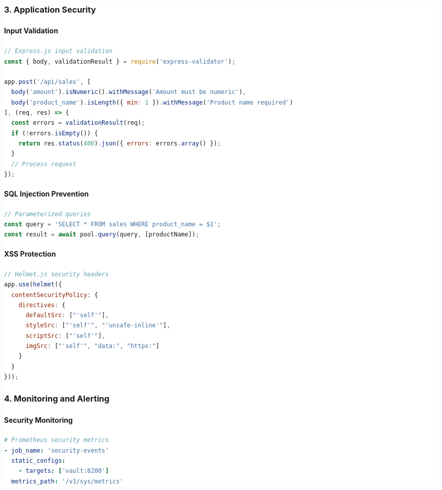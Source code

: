 ### 3. Application Security

#### Input Validation
```javascript
// Express.js input validation
const { body, validationResult } = require('express-validator');

app.post('/api/sales', [
  body('amount').isNumeric().withMessage('Amount must be numeric'),
  body('product_name').isLength({ min: 1 }).withMessage('Product name required')
], (req, res) => {
  const errors = validationResult(req);
  if (!errors.isEmpty()) {
    return res.status(400).json({ errors: errors.array() });
  }
  // Process request
});
```

#### SQL Injection Prevention
```javascript
// Parameterized queries
const query = 'SELECT * FROM sales WHERE product_name = $1';
const result = await pool.query(query, [productName]);
```

#### XSS Protection
```javascript
// Helmet.js security headers
app.use(helmet({
  contentSecurityPolicy: {
    directives: {
      defaultSrc: ["'self'"],
      styleSrc: ["'self'", "'unsafe-inline'"],
      scriptSrc: ["'self'"],
      imgSrc: ["'self'", "data:", "https:"]
    }
  }
}));
```

### 4. Monitoring and Alerting

#### Security Monitoring
```yaml
# Prometheus security metrics
- job_name: 'security-events'
  static_configs:
    - targets: ['vault:8200']
  metrics_path: '/v1/sys/metrics'
```
